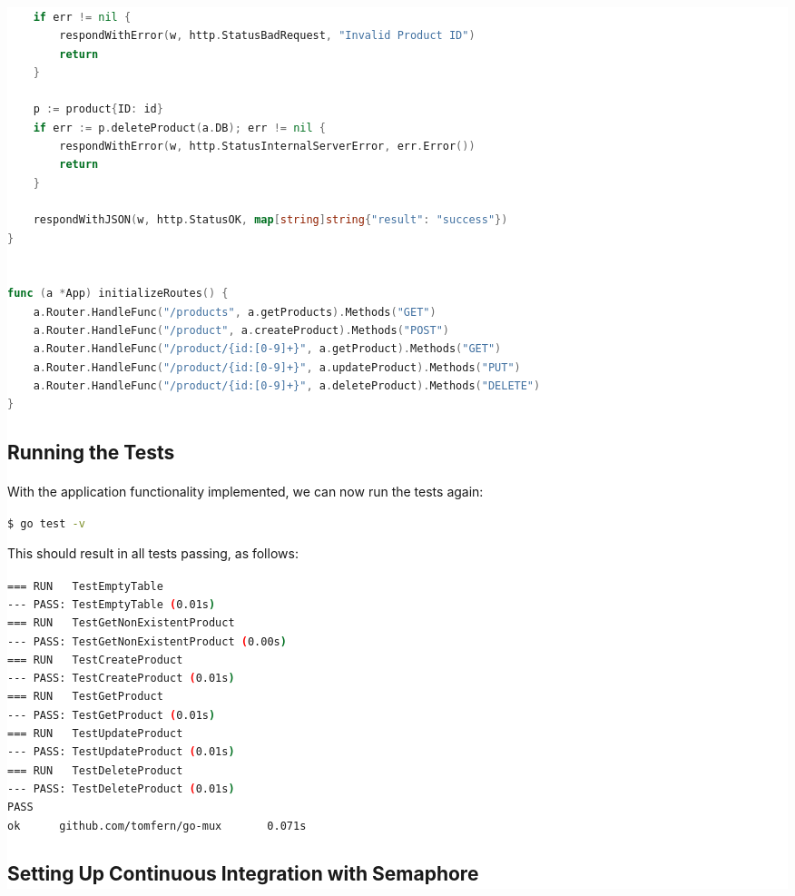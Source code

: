 ```go
    if err != nil {
        respondWithError(w, http.StatusBadRequest, "Invalid Product ID")
        return
    }

    p := product{ID: id}
    if err := p.deleteProduct(a.DB); err != nil {
        respondWithError(w, http.StatusInternalServerError, err.Error())
        return
    }

    respondWithJSON(w, http.StatusOK, map[string]string{"result": "success"})
}


func (a *App) initializeRoutes() {
    a.Router.HandleFunc("/products", a.getProducts).Methods("GET")
    a.Router.HandleFunc("/product", a.createProduct).Methods("POST")
    a.Router.HandleFunc("/product/{id:[0-9]+}", a.getProduct).Methods("GET")
    a.Router.HandleFunc("/product/{id:[0-9]+}", a.updateProduct).Methods("PUT")
    a.Router.HandleFunc("/product/{id:[0-9]+}", a.deleteProduct).Methods("DELETE")
}
```

## Running the Tests

With the application functionality implemented, we can now run the tests again:

```bash
$ go test -v
```

This should result in all tests passing, as follows:

```bash
=== RUN   TestEmptyTable
--- PASS: TestEmptyTable (0.01s)
=== RUN   TestGetNonExistentProduct
--- PASS: TestGetNonExistentProduct (0.00s)
=== RUN   TestCreateProduct
--- PASS: TestCreateProduct (0.01s)
=== RUN   TestGetProduct
--- PASS: TestGetProduct (0.01s)
=== RUN   TestUpdateProduct
--- PASS: TestUpdateProduct (0.01s)
=== RUN   TestDeleteProduct
--- PASS: TestDeleteProduct (0.01s)
PASS
ok      github.com/tomfern/go-mux       0.071s
```

## Setting Up Continuous Integration with Semaphore
